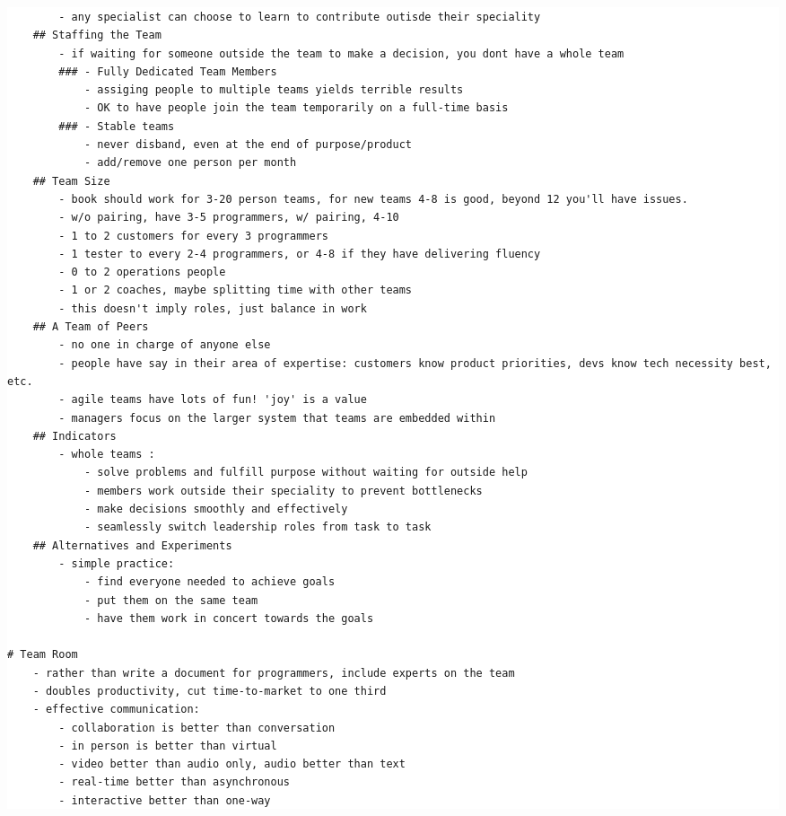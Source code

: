             - any specialist can choose to learn to contribute outisde their speciality
        ## Staffing the Team
            - if waiting for someone outside the team to make a decision, you dont have a whole team
            ### - Fully Dedicated Team Members
                - assiging people to multiple teams yields terrible results
                - OK to have people join the team temporarily on a full-time basis
            ### - Stable teams
                - never disband, even at the end of purpose/product
                - add/remove one person per month
        ## Team Size
            - book should work for 3-20 person teams, for new teams 4-8 is good, beyond 12 you'll have issues.
            - w/o pairing, have 3-5 programmers, w/ pairing, 4-10
            - 1 to 2 customers for every 3 programmers
            - 1 tester to every 2-4 programmers, or 4-8 if they have delivering fluency
            - 0 to 2 operations people
            - 1 or 2 coaches, maybe splitting time with other teams
            - this doesn't imply roles, just balance in work
        ## A Team of Peers
            - no one in charge of anyone else
            - people have say in their area of expertise: customers know product priorities, devs know tech necessity best, etc.
            - agile teams have lots of fun! 'joy' is a value
            - managers focus on the larger system that teams are embedded within
        ## Indicators
            - whole teams :
                - solve problems and fulfill purpose without waiting for outside help
                - members work outside their speciality to prevent bottlenecks
                - make decisions smoothly and effectively
                - seamlessly switch leadership roles from task to task
        ## Alternatives and Experiments
            - simple practice:
                - find everyone needed to achieve goals
                - put them on the same team
                - have them work in concert towards the goals

    # Team Room
        - rather than write a document for programmers, include experts on the team
        - doubles productivity, cut time-to-market to one third
        - effective communication: 
            - collaboration is better than conversation
            - in person is better than virtual
            - video better than audio only, audio better than text
            - real-time better than asynchronous
            - interactive better than one-way 
